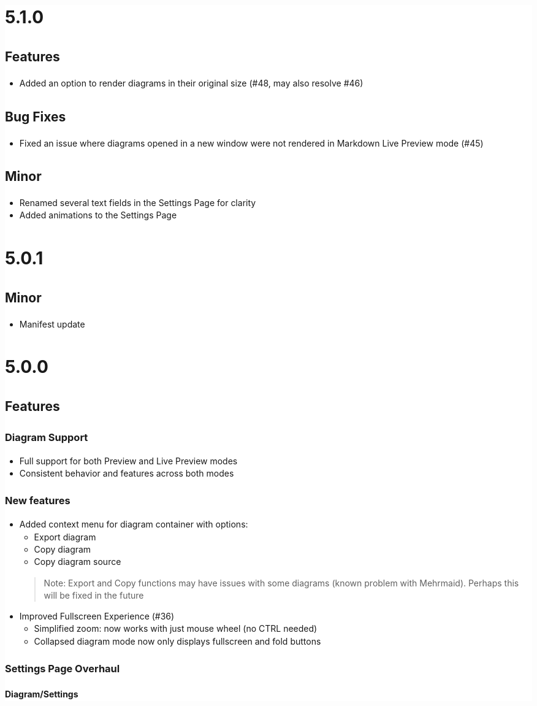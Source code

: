 # 5.1.0

## Features

- Added an option to render diagrams in their original size (#48, may also resolve #46)

## Bug Fixes

- Fixed an issue where diagrams opened in a new window were not rendered in Markdown Live Preview mode (#45)

## Minor

- Renamed several text fields in the Settings Page for clarity
- Added animations to the Settings Page

# 5.0.1

## Minor

- Manifest update

# 5.0.0

## Features

### Diagram Support

- Full support for both Preview and Live Preview modes
- Consistent behavior and features across both modes

### New features

- Added context menu for diagram container with options:
  - Export diagram
  - Copy diagram
  - Copy diagram source
  > Note: Export and Copy functions may have issues with some diagrams (known problem with Mehrmaid). Perhaps this will be fixed in the future
- Improved Fullscreen Experience (#36)
  - Simplified zoom: now works with just mouse wheel (no CTRL needed)
  - Collapsed diagram mode now only displays fullscreen and fold buttons

### Settings Page Overhaul

#### Diagram/Settings
